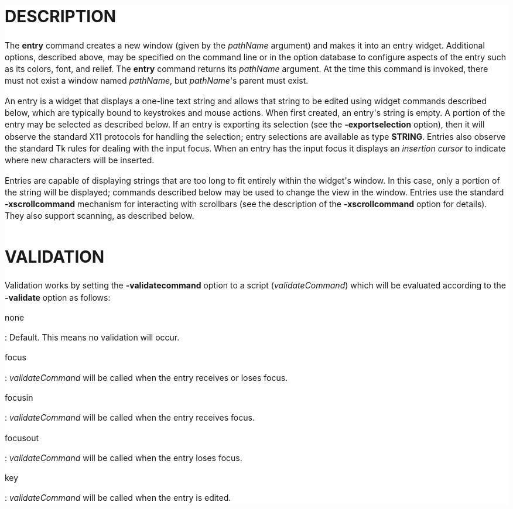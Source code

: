 # DESCRIPTION

The **entry** command creates a new window (given by the *pathName*
argument) and makes it into an entry widget. Additional options,
described above, may be specified on the command line or in the option
database to configure aspects of the entry such as its colors, font, and
relief. The **entry** command returns its *pathName* argument. At the
time this command is invoked, there must not exist a window named
*pathName*, but *pathName*\'s parent must exist.

An entry is a widget that displays a one-line text string and allows
that string to be edited using widget commands described below, which
are typically bound to keystrokes and mouse actions. When first created,
an entry\'s string is empty. A portion of the entry may be selected as
described below. If an entry is exporting its selection (see the
**-exportselection** option), then it will observe the standard X11
protocols for handling the selection; entry selections are available as
type **STRING**. Entries also observe the standard Tk rules for dealing
with the input focus. When an entry has the input focus it displays an
*insertion cursor* to indicate where new characters will be inserted.

Entries are capable of displaying strings that are too long to fit
entirely within the widget\'s window. In this case, only a portion of
the string will be displayed; commands described below may be used to
change the view in the window. Entries use the standard
**-xscrollcommand** mechanism for interacting with scrollbars (see the
description of the **-xscrollcommand** option for details). They also
support scanning, as described below.

# VALIDATION

Validation works by setting the **-validatecommand** option to a script
(*validateCommand*) which will be evaluated according to the
**-validate** option as follows:

none

:   Default. This means no validation will occur.

focus

:   *validateCommand* will be called when the entry receives or loses
    focus.

focusin

:   *validateCommand* will be called when the entry receives focus.

focusout

:   *validateCommand* will be called when the entry loses focus.

key

:   *validateCommand* will be called when the entry is edited.

